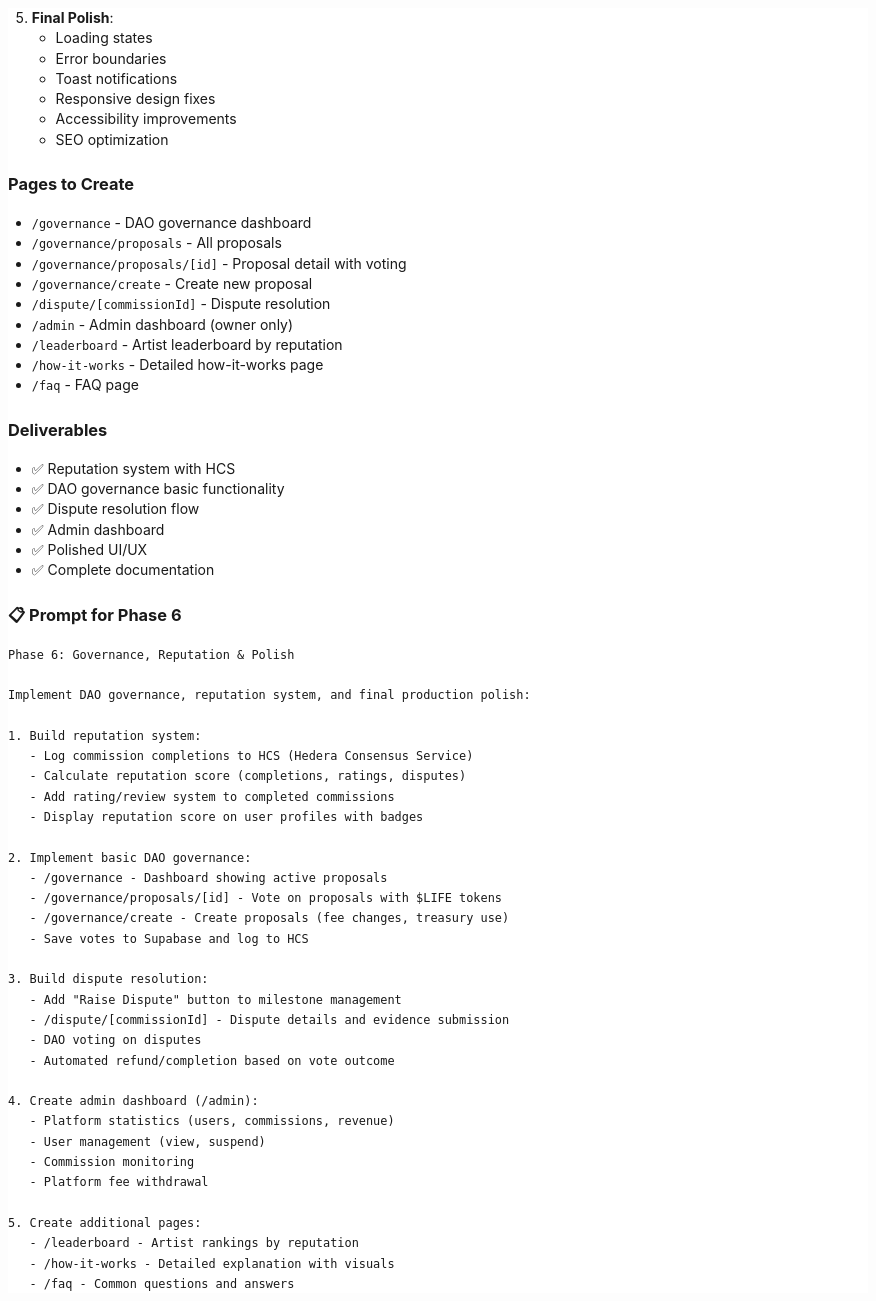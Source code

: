 5. **Final Polish**:
   - Loading states
   - Error boundaries
   - Toast notifications
   - Responsive design fixes
   - Accessibility improvements
   - SEO optimization

### Pages to Create

- `/governance` - DAO governance dashboard
- `/governance/proposals` - All proposals
- `/governance/proposals/[id]` - Proposal detail with voting
- `/governance/create` - Create new proposal
- `/dispute/[commissionId]` - Dispute resolution
- `/admin` - Admin dashboard (owner only)
- `/leaderboard` - Artist leaderboard by reputation
- `/how-it-works` - Detailed how-it-works page
- `/faq` - FAQ page

### Deliverables

- ✅ Reputation system with HCS
- ✅ DAO governance basic functionality
- ✅ Dispute resolution flow
- ✅ Admin dashboard
- ✅ Polished UI/UX
- ✅ Complete documentation

### 📋 Prompt for Phase 6

```
Phase 6: Governance, Reputation & Polish

Implement DAO governance, reputation system, and final production polish:

1. Build reputation system:
   - Log commission completions to HCS (Hedera Consensus Service)
   - Calculate reputation score (completions, ratings, disputes)
   - Add rating/review system to completed commissions
   - Display reputation score on user profiles with badges

2. Implement basic DAO governance:
   - /governance - Dashboard showing active proposals
   - /governance/proposals/[id] - Vote on proposals with $LIFE tokens
   - /governance/create - Create proposals (fee changes, treasury use)
   - Save votes to Supabase and log to HCS

3. Build dispute resolution:
   - Add "Raise Dispute" button to milestone management
   - /dispute/[commissionId] - Dispute details and evidence submission
   - DAO voting on disputes
   - Automated refund/completion based on vote outcome

4. Create admin dashboard (/admin):
   - Platform statistics (users, commissions, revenue)
   - User management (view, suspend)
   - Commission monitoring
   - Platform fee withdrawal

5. Create additional pages:
   - /leaderboard - Artist rankings by reputation
   - /how-it-works - Detailed explanation with visuals
   - /faq - Common questions and answers
```